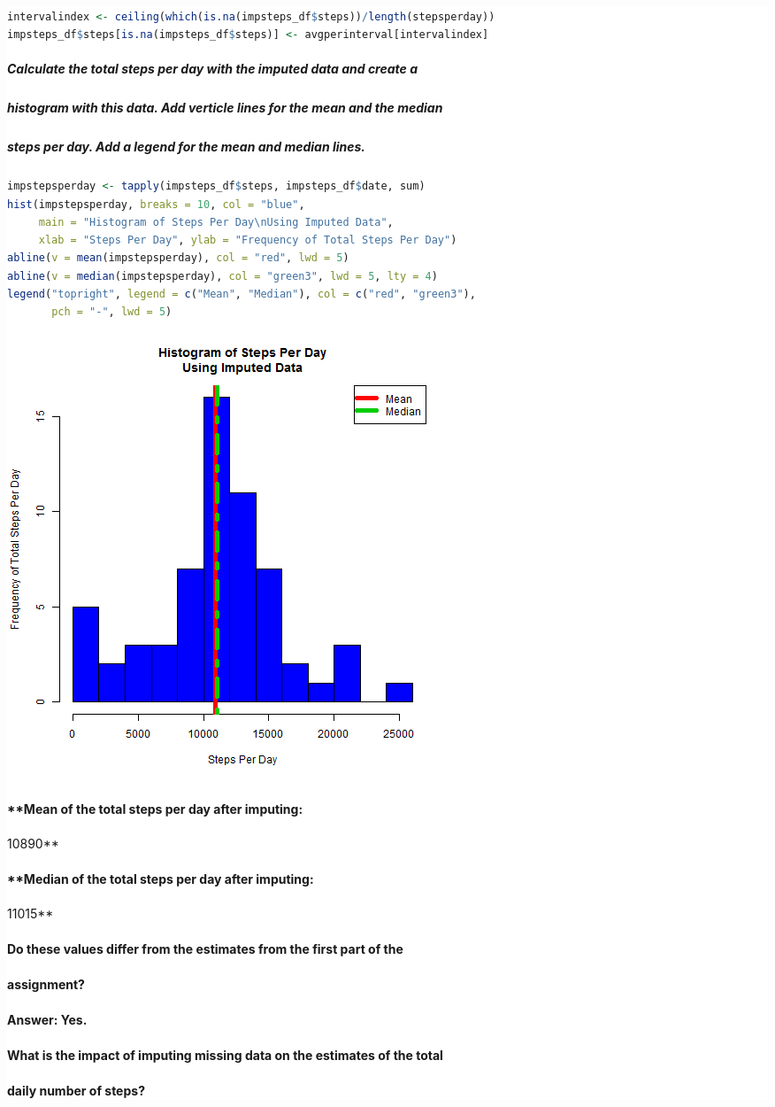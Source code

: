 ```r
intervalindex <- ceiling(which(is.na(impsteps_df$steps))/length(stepsperday))
impsteps_df$steps[is.na(impsteps_df$steps)] <- avgperinterval[intervalindex]
```

##### Calculate the total steps per day with the imputed data and create a
##### histogram with this data.  Add verticle lines for the mean and the median 
##### steps per day.  Add a legend for the mean and median lines.

```r
impstepsperday <- tapply(impsteps_df$steps, impsteps_df$date, sum)
hist(impstepsperday, breaks = 10, col = "blue",
     main = "Histogram of Steps Per Day\nUsing Imputed Data", 
     xlab = "Steps Per Day", ylab = "Frequency of Total Steps Per Day")
abline(v = mean(impstepsperday), col = "red", lwd = 5)
abline(v = median(impstepsperday), col = "green3", lwd = 5, lty = 4)
legend("topright", legend = c("Mean", "Median"), col = c("red", "green3"), 
       pch = "-", lwd = 5)
```

![plot of chunk unnamed-chunk-10](figure/unnamed-chunk-10-1.png) 
       
#### **Mean of the total steps per day after imputing: 
 10890**
#### **Median of the total steps per day after imputing: 
 11015**
#### **Do these values differ from the estimates from the first part of the**
#### **assignment?** 
#### **Answer: Yes.**
#### **What is the impact of imputing missing data on the estimates of the total**
#### **daily number of steps?**